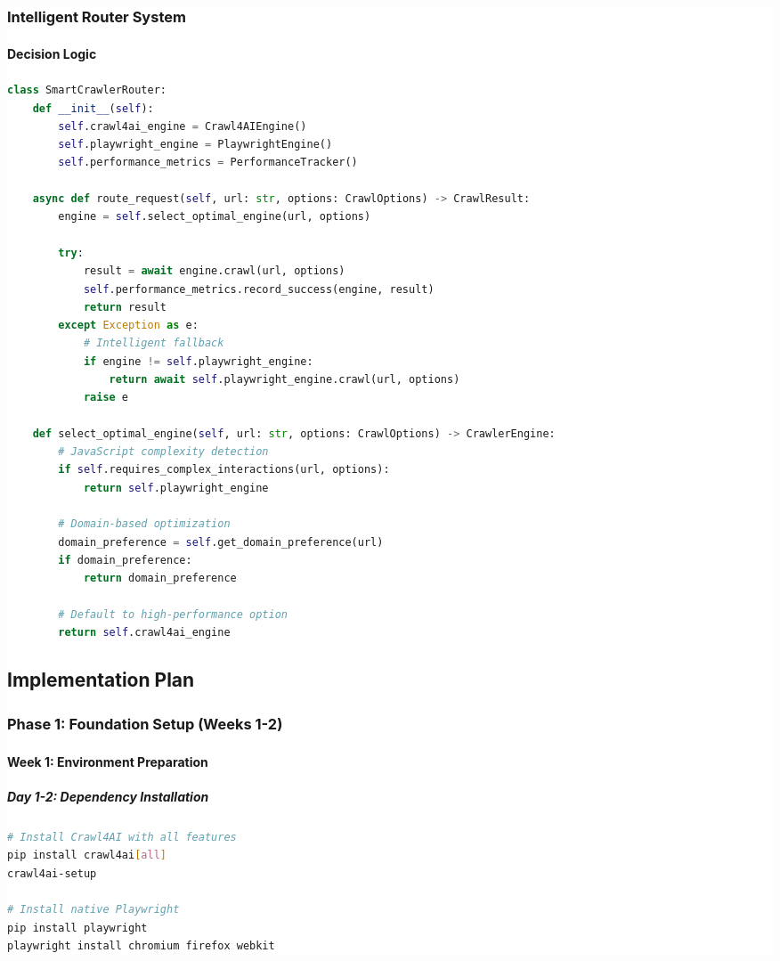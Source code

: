 ### Intelligent Router System

#### Decision Logic

```python
class SmartCrawlerRouter:
    def __init__(self):
        self.crawl4ai_engine = Crawl4AIEngine()
        self.playwright_engine = PlaywrightEngine()
        self.performance_metrics = PerformanceTracker()
    
    async def route_request(self, url: str, options: CrawlOptions) -> CrawlResult:
        engine = self.select_optimal_engine(url, options)
        
        try:
            result = await engine.crawl(url, options)
            self.performance_metrics.record_success(engine, result)
            return result
        except Exception as e:
            # Intelligent fallback
            if engine != self.playwright_engine:
                return await self.playwright_engine.crawl(url, options)
            raise e
    
    def select_optimal_engine(self, url: str, options: CrawlOptions) -> CrawlerEngine:
        # JavaScript complexity detection
        if self.requires_complex_interactions(url, options):
            return self.playwright_engine
        
        # Domain-based optimization
        domain_preference = self.get_domain_preference(url)
        if domain_preference:
            return domain_preference
        
        # Default to high-performance option
        return self.crawl4ai_engine
```

## Implementation Plan

### Phase 1: Foundation Setup (Weeks 1-2)

#### Week 1: Environment Preparation

##### Day 1-2: Dependency Installation

```bash
# Install Crawl4AI with all features
pip install crawl4ai[all]
crawl4ai-setup

# Install native Playwright
pip install playwright
playwright install chromium firefox webkit
```
